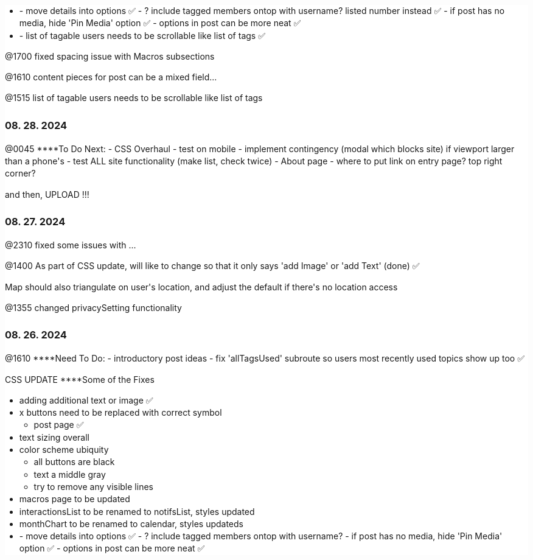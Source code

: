 - <Post>
	- move details into options ✅
	- ? include tagged members ontop with username? listed number instead ✅
	- if post has no media, hide 'Pin Media' option ✅
	- options in post can be more neat ✅
- <CreatePost>
	- list of tagable users needs to be scrollable like list of tags ✅

@1700 fixed spacing issue with Macros subsections

@1610 content pieces for post can be a mixed field...

@1515 list of tagable users needs to be scrollable like list of tags

### 08. 28. 2024
@0045
****To Do Next:
	- CSS Overhaul
	  - test on mobile
	  - implement contingency (modal which blocks site) if viewport larger than a phone's
	- test ALL site functionality (make list, check twice)
	- About page
		- where to put link on entry page? top right corner?

and then, UPLOAD !!!

### 08. 27. 2024
@2310 fixed some issues with <Calendar>...

@1400 As part of CSS update, will like to change <CreatePost> so that it only says
'add Image' or 'add Text' (done) ✅

Map should also triangulate on user's location, and adjust the default if there's no location
access

@1355 changed privacySetting functionality

### 08. 26. 2024
@1610
****Need To Do:
	- introductory post ideas
	- fix 'allTagsUsed' subroute so users most recently used topics show up too ✅

CSS UPDATE
****Some of the Fixes
- adding additional text or image ✅
- x buttons need to be replaced with correct symbol
	- post page ✅
- text sizing overall
- color scheme ubiquity
	- all buttons are black
	- text a middle gray
	- try to remove any visible lines
- macros page to be updated
- interactionsList to be renamed to notifsList, styles updated
- monthChart to be renamed to calendar, styles updateds
- <Post>
	- move details into options ✅
	- ? include tagged members ontop with username? 
	- if post has no media, hide 'Pin Media' option ✅
	- options in post can be more neat ✅
